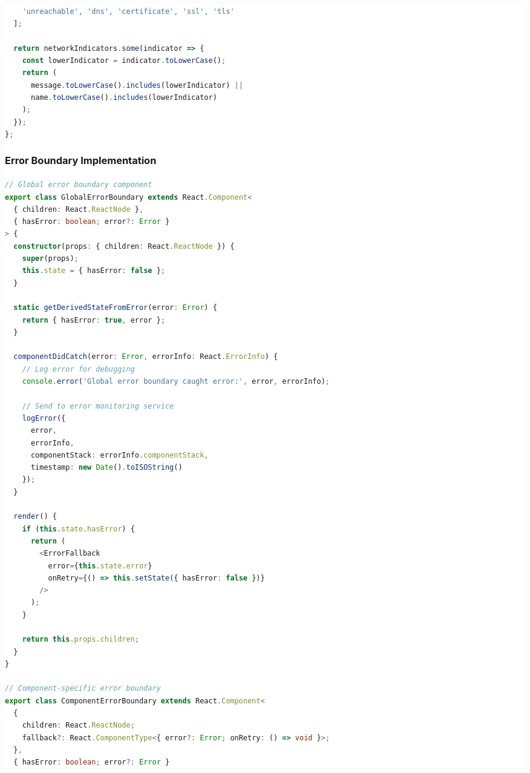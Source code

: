 ```typescript
    'unreachable', 'dns', 'certificate', 'ssl', 'tls'
  ];

  return networkIndicators.some(indicator => {
    const lowerIndicator = indicator.toLowerCase();
    return (
      message.toLowerCase().includes(lowerIndicator) ||
      name.toLowerCase().includes(lowerIndicator)
    );
  });
};
```

### Error Boundary Implementation
```typescript
// Global error boundary component
export class GlobalErrorBoundary extends React.Component<
  { children: React.ReactNode },
  { hasError: boolean; error?: Error }
> {
  constructor(props: { children: React.ReactNode }) {
    super(props);
    this.state = { hasError: false };
  }

  static getDerivedStateFromError(error: Error) {
    return { hasError: true, error };
  }

  componentDidCatch(error: Error, errorInfo: React.ErrorInfo) {
    // Log error for debugging
    console.error('Global error boundary caught error:', error, errorInfo);
    
    // Send to error monitoring service
    logError({
      error,
      errorInfo,
      componentStack: errorInfo.componentStack,
      timestamp: new Date().toISOString()
    });
  }

  render() {
    if (this.state.hasError) {
      return (
        <ErrorFallback
          error={this.state.error}
          onRetry={() => this.setState({ hasError: false })}
        />
      );
    }

    return this.props.children;
  }
}

// Component-specific error boundary
export class ComponentErrorBoundary extends React.Component<
  { 
    children: React.ReactNode;
    fallback?: React.ComponentType<{ error?: Error; onRetry: () => void }>;
  },
  { hasError: boolean; error?: Error }
```